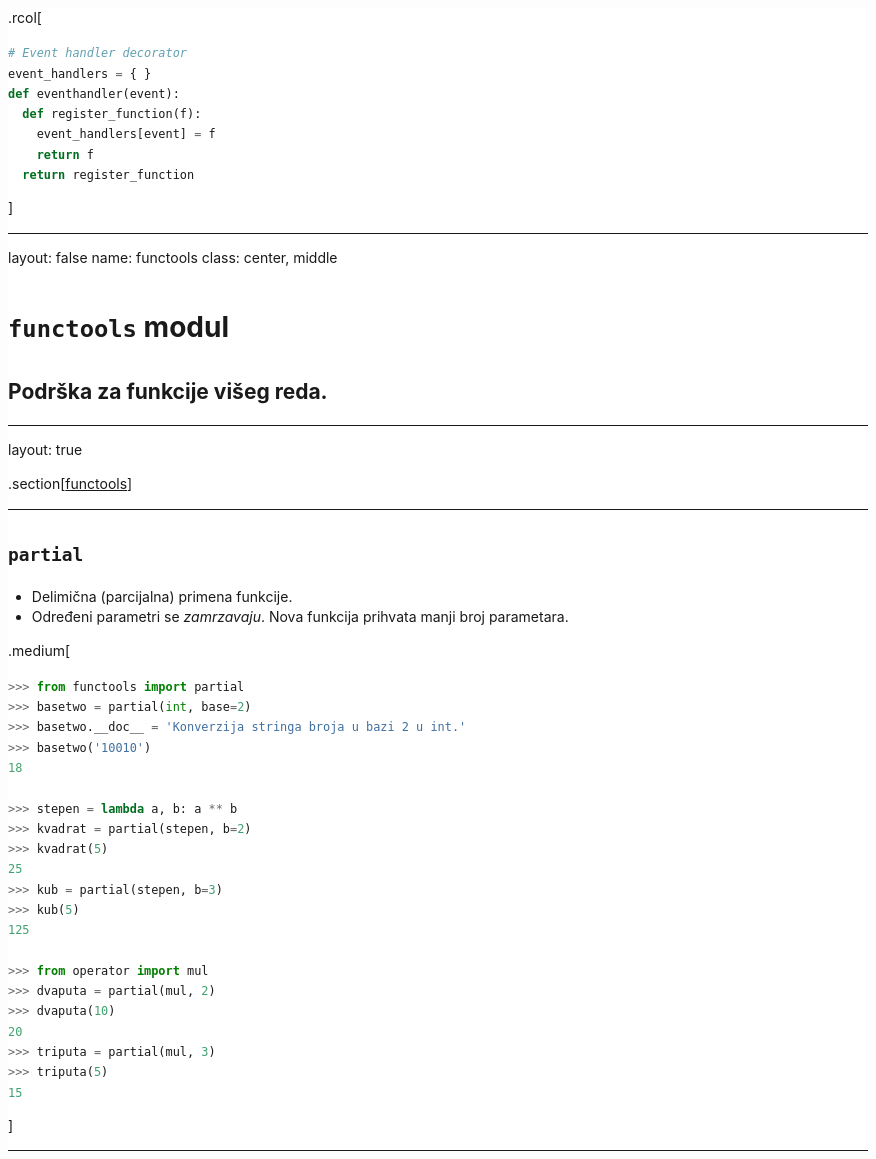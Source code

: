 .rcol[
```python
# Event handler decorator
event_handlers = { }
def eventhandler(event):
  def register_function(f):
    event_handlers[event] = f
    return f
  return register_function
```
]


---
layout: false
name: functools
class: center, middle

# `functools` modul
## Podrška za funkcije višeg reda.

---
layout: true

.section[[functools](#sadrzaj)]

---
## `partial`

- Delimična (parcijalna) primena funkcije.
- Određeni parametri se *zamrzavaju*. Nova funkcija prihvata manji broj
  parametara.
 
.medium[
```python
>>> from functools import partial
>>> basetwo = partial(int, base=2)
>>> basetwo.__doc__ = 'Konverzija stringa broja u bazi 2 u int.'
>>> basetwo('10010')
18

>>> stepen = lambda a, b: a ** b
>>> kvadrat = partial(stepen, b=2)
>>> kvadrat(5)
25
>>> kub = partial(stepen, b=3)
>>> kub(5)
125

>>> from operator import mul
>>> dvaputa = partial(mul, 2)
>>> dvaputa(10)
20
>>> triputa = partial(mul, 3)
>>> triputa(5)
15
```
]

---